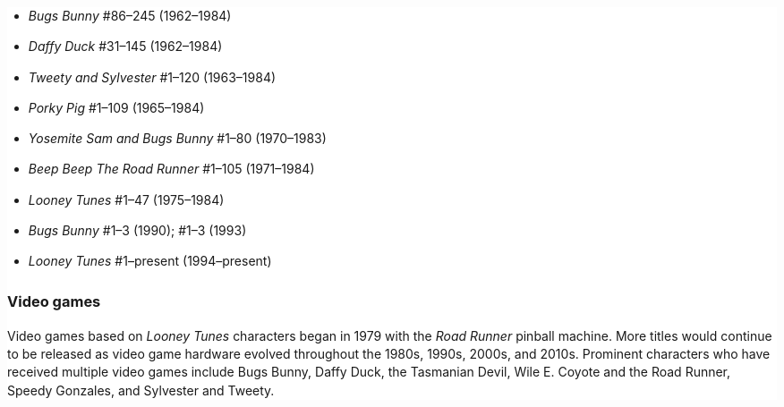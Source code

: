 * *Bugs Bunny* \#86–245 (1962–1984\)
* *Daffy Duck* \#31–145 (1962–1984\)
* *Tweety and Sylvester* \#1–120 (1963–1984\)
* *Porky Pig* \#1–109 (1965–1984\)
* *Yosemite Sam and Bugs Bunny* \#1–80 (1970–1983\)
* *Beep Beep The Road Runner* \#1–105 (1971–1984\)
* *Looney Tunes* \#1–47 (1975–1984\)

* *Bugs Bunny* \#1–3 (1990\); \#1–3 (1993\)
* *Looney Tunes* \#1–present (1994–present)

### Video games

Video games based on *Looney Tunes* characters began in 1979 with the *Road Runner* pinball machine. More titles would continue to be released as video game hardware evolved throughout the 1980s, 1990s, 2000s, and 2010s. Prominent characters who have received multiple video games include Bugs Bunny, Daffy Duck, the Tasmanian Devil, Wile E. Coyote and the Road Runner, Speedy Gonzales, and Sylvester and Tweety.